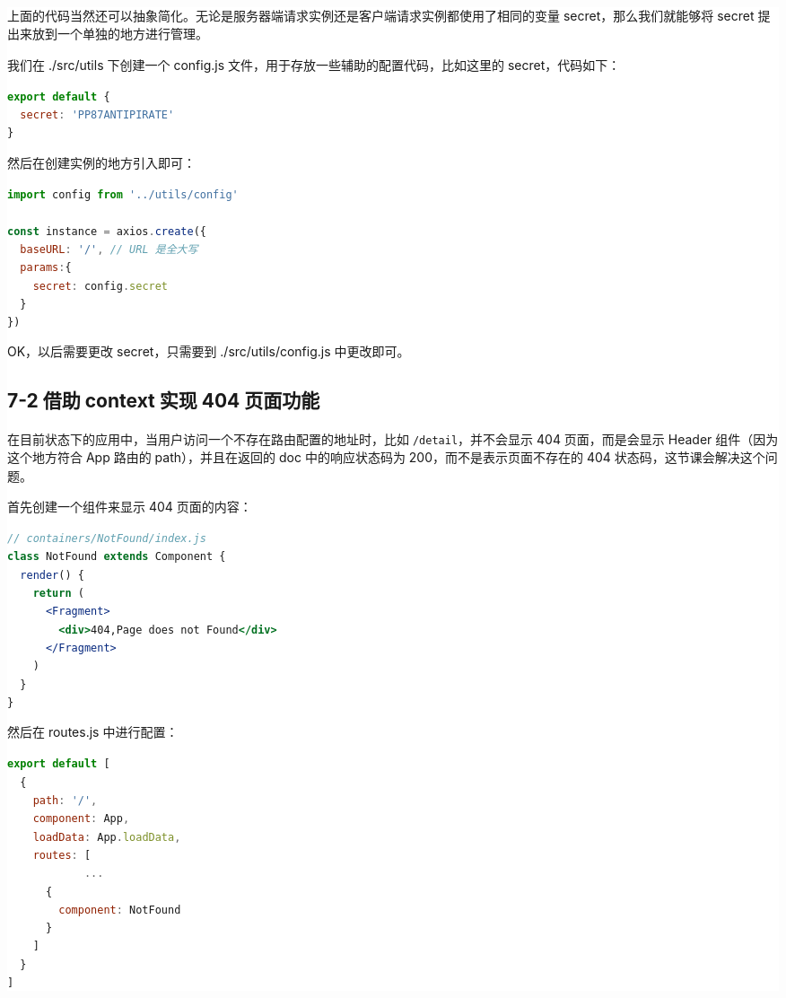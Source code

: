 上面的代码当然还可以抽象简化。无论是服务器端请求实例还是客户端请求实例都使用了相同的变量 secret，那么我们就能够将 secret 提出来放到一个单独的地方进行管理。

我们在 ./src/utils 下创建一个 config.js 文件，用于存放一些辅助的配置代码，比如这里的 secret，代码如下：

```jsx
export default {
  secret: 'PP87ANTIPIRATE'
}
```

然后在创建实例的地方引入即可：

```jsx
import config from '../utils/config'

const instance = axios.create({ 
  baseURL: '/', // URL 是全大写
  params:{
    secret: config.secret
  }
})
```

OK，以后需要更改 secret，只需要到 ./src/utils/config.js 中更改即可。



## 7-2 借助 context 实现 404 页面功能

在目前状态下的应用中，当用户访问一个不存在路由配置的地址时，比如 `/detail`，并不会显示 404 页面，而是会显示 Header 组件（因为这个地方符合 App 路由的 path），并且在返回的 doc 中的响应状态码为 200，而不是表示页面不存在的 404 状态码，这节课会解决这个问题。

首先创建一个组件来显示 404 页面的内容：

```jsx
// containers/NotFound/index.js
class NotFound extends Component {
  render() {
    return (
      <Fragment>
        <div>404,Page does not Found</div>
      </Fragment>
    )
  }
}
```

然后在 routes.js 中进行配置：

```jsx
export default [
  {
    path: '/',
    component: App,
    loadData: App.loadData,
    routes: [
			...
      {
        component: NotFound
      }
    ]
  }
]
```
